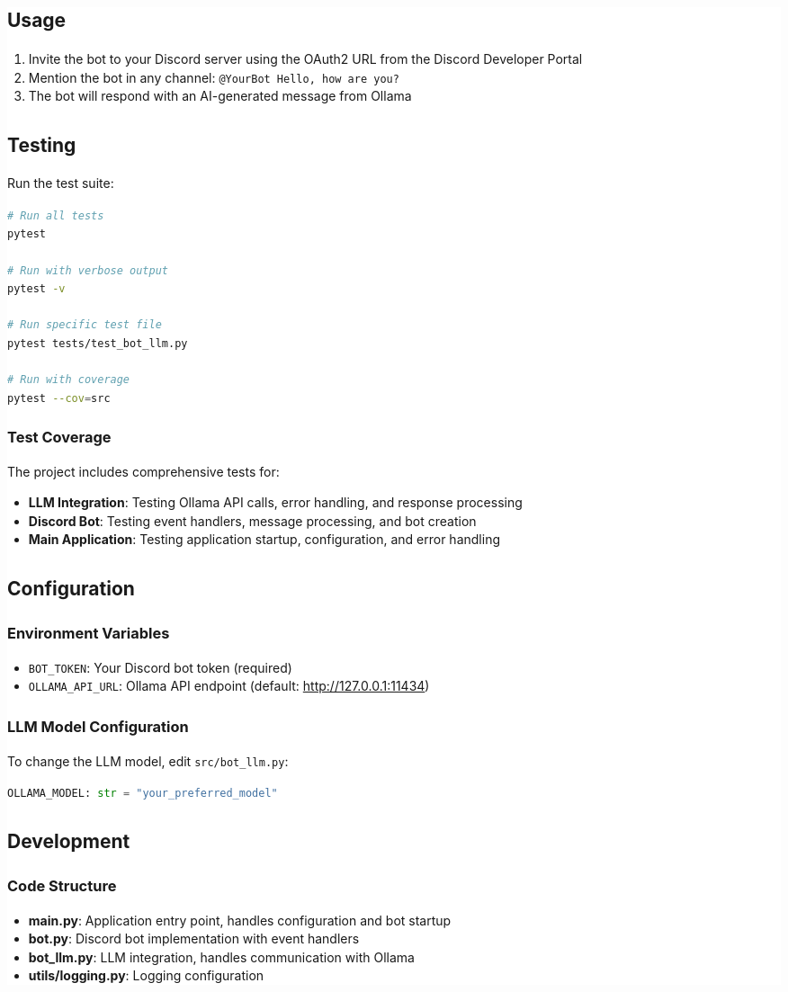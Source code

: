 ## Usage

1. Invite the bot to your Discord server using the OAuth2 URL from the Discord Developer Portal
2. Mention the bot in any channel: `@YourBot Hello, how are you?`
3. The bot will respond with an AI-generated message from Ollama

## Testing

Run the test suite:

```bash
# Run all tests
pytest

# Run with verbose output
pytest -v

# Run specific test file
pytest tests/test_bot_llm.py

# Run with coverage
pytest --cov=src
```

### Test Coverage

The project includes comprehensive tests for:
- **LLM Integration**: Testing Ollama API calls, error handling, and response processing
- **Discord Bot**: Testing event handlers, message processing, and bot creation
- **Main Application**: Testing application startup, configuration, and error handling

## Configuration

### Environment Variables

- `BOT_TOKEN`: Your Discord bot token (required)
- `OLLAMA_API_URL`: Ollama API endpoint (default: http://127.0.0.1:11434)

### LLM Model Configuration

To change the LLM model, edit `src/bot_llm.py`:

```python
OLLAMA_MODEL: str = "your_preferred_model"
```

## Development

### Code Structure

- **main.py**: Application entry point, handles configuration and bot startup
- **bot.py**: Discord bot implementation with event handlers
- **bot_llm.py**: LLM integration, handles communication with Ollama
- **utils/logging.py**: Logging configuration
